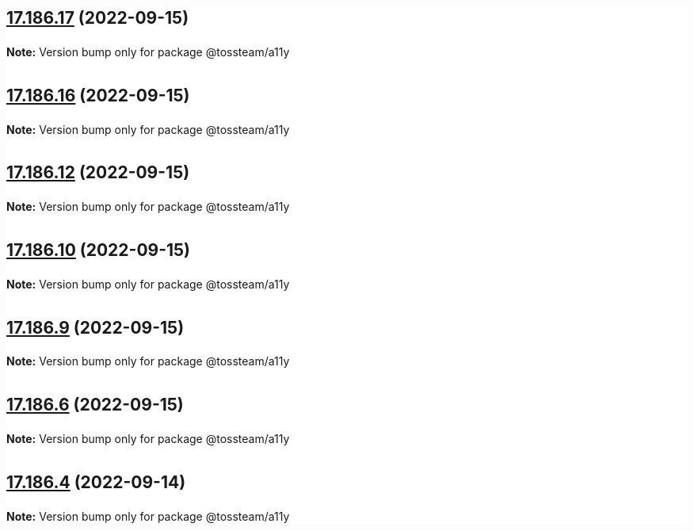 


## [17.186.17](https://github.toss.bz/toss/frontend-libraries/compare/v17.186.16...v17.186.17) (2022-09-15)

**Note:** Version bump only for package @tossteam/a11y





## [17.186.16](https://github.toss.bz/toss/frontend-libraries/compare/v17.186.15...v17.186.16) (2022-09-15)

**Note:** Version bump only for package @tossteam/a11y





## [17.186.12](https://github.toss.bz/toss/frontend-libraries/compare/v17.186.11...v17.186.12) (2022-09-15)

**Note:** Version bump only for package @tossteam/a11y





## [17.186.10](https://github.toss.bz/toss/frontend-libraries/compare/v17.186.9...v17.186.10) (2022-09-15)

**Note:** Version bump only for package @tossteam/a11y





## [17.186.9](https://github.toss.bz/toss/frontend-libraries/compare/v17.186.8...v17.186.9) (2022-09-15)

**Note:** Version bump only for package @tossteam/a11y





## [17.186.6](https://github.toss.bz/toss/frontend-libraries/compare/v17.186.5...v17.186.6) (2022-09-15)

**Note:** Version bump only for package @tossteam/a11y





## [17.186.4](https://github.toss.bz/toss/frontend-libraries/compare/v17.186.3...v17.186.4) (2022-09-14)

**Note:** Version bump only for package @tossteam/a11y
